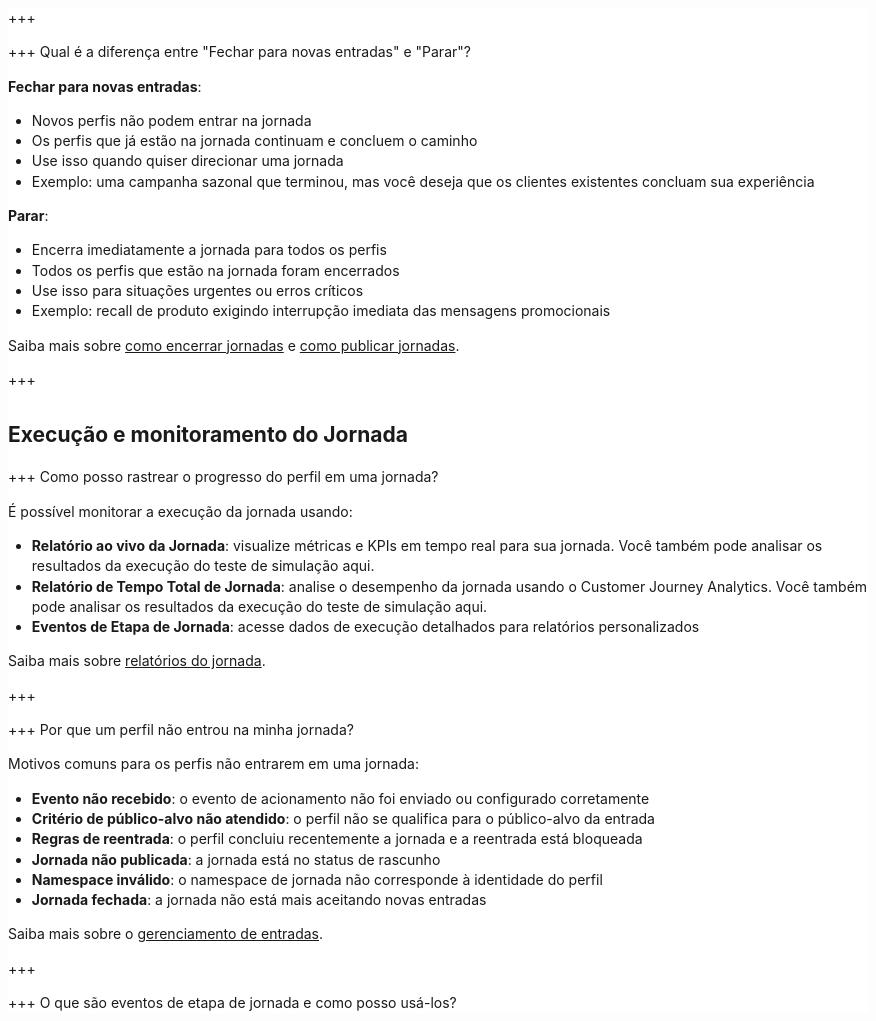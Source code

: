 +++

+++ Qual é a diferença entre &quot;Fechar para novas entradas&quot; e &quot;Parar&quot;?

**Fechar para novas entradas**:

* Novos perfis não podem entrar na jornada
* Os perfis que já estão na jornada continuam e concluem o caminho
* Use isso quando quiser direcionar uma jornada
* Exemplo: uma campanha sazonal que terminou, mas você deseja que os clientes existentes concluam sua experiência

**Parar**:

* Encerra imediatamente a jornada para todos os perfis
* Todos os perfis que estão na jornada foram encerrados
* Use isso para situações urgentes ou erros críticos
* Exemplo: recall de produto exigindo interrupção imediata das mensagens promocionais

Saiba mais sobre [como encerrar jornadas](end-journey.md) e [como publicar jornadas](publishing-the-journey.md).

+++

## Execução e monitoramento do Jornada

+++ Como posso rastrear o progresso do perfil em uma jornada?

É possível monitorar a execução da jornada usando:

* **Relatório ao vivo da Jornada**: visualize métricas e KPIs em tempo real para sua jornada. Você também pode analisar os resultados da execução do teste de simulação aqui.
* **Relatório de Tempo Total de Jornada**: analise o desempenho da jornada usando o Customer Journey Analytics. Você também pode analisar os resultados da execução do teste de simulação aqui.
* **Eventos de Etapa de Jornada**: acesse dados de execução detalhados para relatórios personalizados

Saiba mais sobre [relatórios do jornada](report-journey.md).

+++

+++ Por que um perfil não entrou na minha jornada?

Motivos comuns para os perfis não entrarem em uma jornada:

* **Evento não recebido**: o evento de acionamento não foi enviado ou configurado corretamente
* **Critério de público-alvo não atendido**: o perfil não se qualifica para o público-alvo da entrada
* **Regras de reentrada**: o perfil concluiu recentemente a jornada e a reentrada está bloqueada
* **Jornada não publicada**: a jornada está no status de rascunho
* **Namespace inválido**: o namespace de jornada não corresponde à identidade do perfil
* **Jornada fechada**: a jornada não está mais aceitando novas entradas

Saiba mais sobre o [gerenciamento de entradas](entry-management.md).

+++

+++ O que são eventos de etapa de jornada e como posso usá-los?
